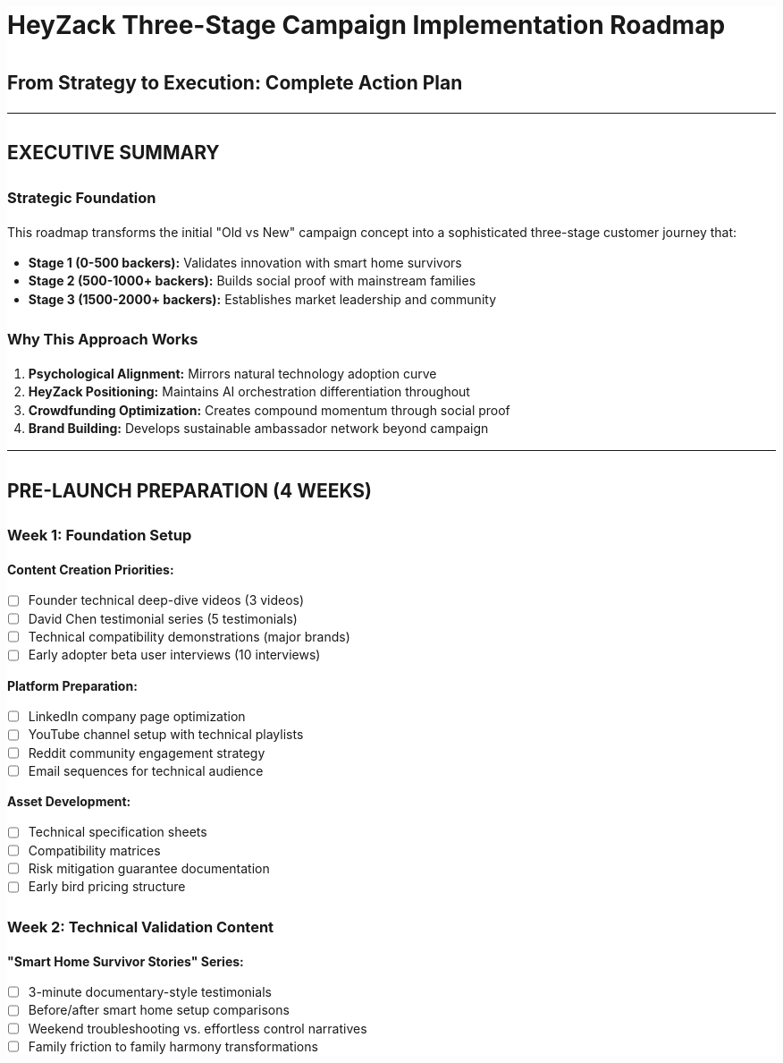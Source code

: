 # HeyZack Three-Stage Campaign Implementation Roadmap
## From Strategy to Execution: Complete Action Plan

---

## EXECUTIVE SUMMARY

### Strategic Foundation
This roadmap transforms the initial "Old vs New" campaign concept into a sophisticated three-stage customer journey that:
- **Stage 1 (0-500 backers):** Validates innovation with smart home survivors
- **Stage 2 (500-1000+ backers):** Builds social proof with mainstream families
- **Stage 3 (1500-2000+ backers):** Establishes market leadership and community

### Why This Approach Works
1. **Psychological Alignment:** Mirrors natural technology adoption curve
2. **HeyZack Positioning:** Maintains AI orchestration differentiation throughout
3. **Crowdfunding Optimization:** Creates compound momentum through social proof
4. **Brand Building:** Develops sustainable ambassador network beyond campaign

---

## PRE-LAUNCH PREPARATION (4 WEEKS)

### Week 1: Foundation Setup

**Content Creation Priorities:**
- [ ] Founder technical deep-dive videos (3 videos)
- [ ] David Chen testimonial series (5 testimonials)
- [ ] Technical compatibility demonstrations (major brands)
- [ ] Early adopter beta user interviews (10 interviews)

**Platform Preparation:**
- [ ] LinkedIn company page optimization
- [ ] YouTube channel setup with technical playlists
- [ ] Reddit community engagement strategy
- [ ] Email sequences for technical audience

**Asset Development:**
- [ ] Technical specification sheets
- [ ] Compatibility matrices
- [ ] Risk mitigation guarantee documentation
- [ ] Early bird pricing structure

### Week 2: Technical Validation Content

**"Smart Home Survivor Stories" Series:**
- [ ] 3-minute documentary-style testimonials
- [ ] Before/after smart home setup comparisons
- [ ] Weekend troubleshooting vs. effortless control narratives
- [ ] Family friction to family harmony transformations
